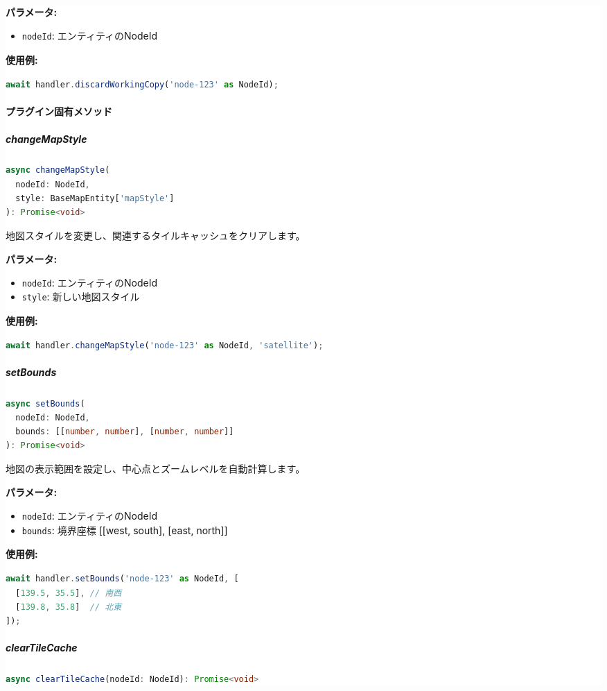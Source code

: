 **パラメータ:**
- `nodeId`: エンティティのNodeId

**使用例:**
```typescript
await handler.discardWorkingCopy('node-123' as NodeId);
```

#### プラグイン固有メソッド

##### changeMapStyle

```typescript
async changeMapStyle(
  nodeId: NodeId, 
  style: BaseMapEntity['mapStyle']
): Promise<void>
```

地図スタイルを変更し、関連するタイルキャッシュをクリアします。

**パラメータ:**
- `nodeId`: エンティティのNodeId
- `style`: 新しい地図スタイル

**使用例:**
```typescript
await handler.changeMapStyle('node-123' as NodeId, 'satellite');
```

##### setBounds

```typescript
async setBounds(
  nodeId: NodeId, 
  bounds: [[number, number], [number, number]]
): Promise<void>
```

地図の表示範囲を設定し、中心点とズームレベルを自動計算します。

**パラメータ:**
- `nodeId`: エンティティのNodeId
- `bounds`: 境界座標 [[west, south], [east, north]]

**使用例:**
```typescript
await handler.setBounds('node-123' as NodeId, [
  [139.5, 35.5], // 南西
  [139.8, 35.8]  // 北東
]);
```

##### clearTileCache

```typescript
async clearTileCache(nodeId: NodeId): Promise<void>
```


  [key: string]: unknown;